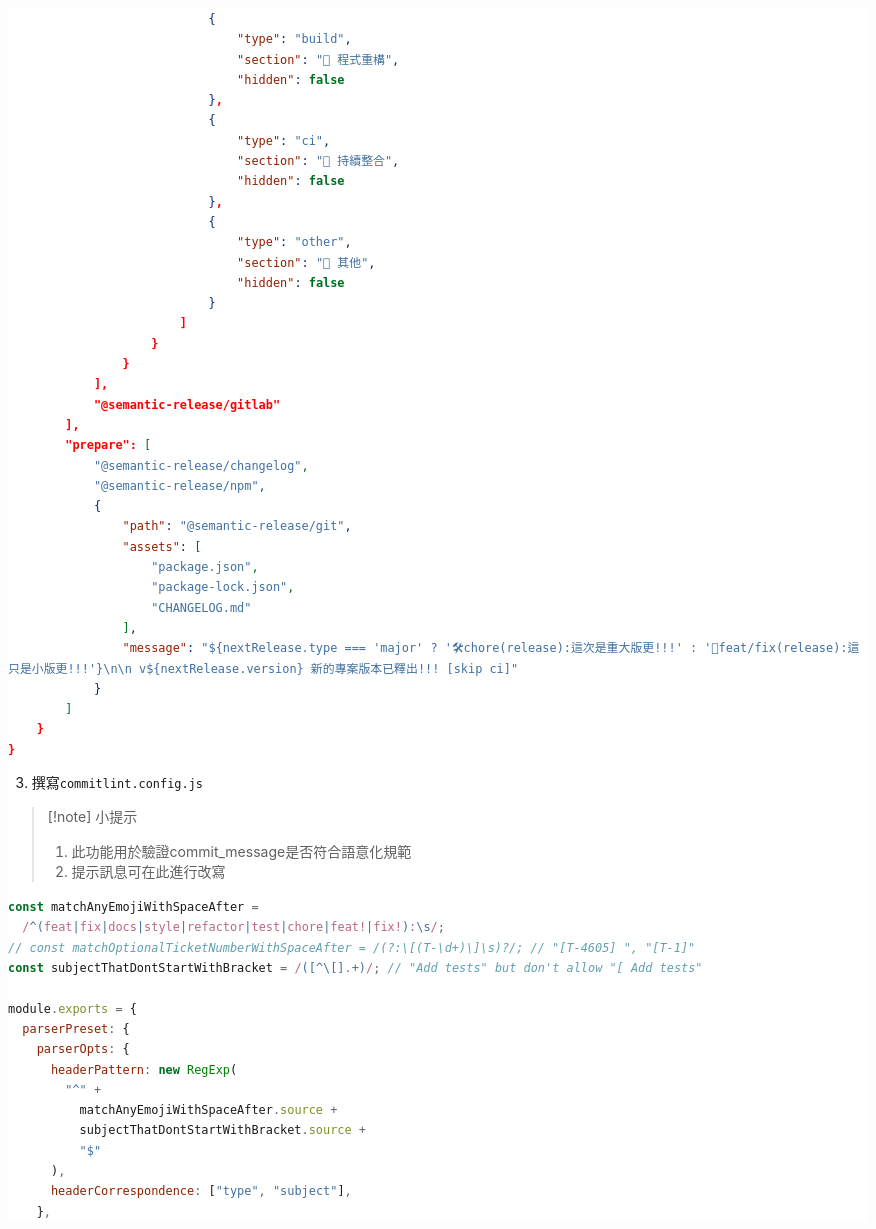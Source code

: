 ```json
                            {
                                "type": "build",
                                "section": "🔧 程式重構",
                                "hidden": false
                            },
                            {
                                "type": "ci",
                                "section": "🐎 持續整合",
                                "hidden": false
                            },
                            {
                                "type": "other",
                                "section": "🔄 其他",
                                "hidden": false
                            }
                        ]
                    }
                }
            ],
            "@semantic-release/gitlab"
        ],
        "prepare": [
            "@semantic-release/changelog",
            "@semantic-release/npm",
            {
                "path": "@semantic-release/git",
                "assets": [
                    "package.json",
                    "package-lock.json",
                    "CHANGELOG.md"
                ],
                "message": "${nextRelease.type === 'major' ? '🛠️chore(release):這次是重大版更!!!' : '🐞feat/fix(release):這只是小版更!!!'}\n\n v${nextRelease.version} 新的專案版本已釋出!!! [skip ci]"
            }
        ]
    }
}

```

3. 撰寫`commitlint.config.js`


> [!note] 小提示 
> 1. 此功能用於驗證commit_message是否符合語意化規範
> 2. 提示訊息可在此進行改寫


```javascript
const matchAnyEmojiWithSpaceAfter =
  /^(feat|fix|docs|style|refactor|test|chore|feat!|fix!):\s/;
// const matchOptionalTicketNumberWithSpaceAfter = /(?:\[(T-\d+)\]\s)?/; // "[T-4605] ", "[T-1]"
const subjectThatDontStartWithBracket = /([^\[].+)/; // "Add tests" but don't allow "[ Add tests"

module.exports = {
  parserPreset: {
    parserOpts: {
      headerPattern: new RegExp(
        "^" +
          matchAnyEmojiWithSpaceAfter.source +
          subjectThatDontStartWithBracket.source +
          "$"
      ),
      headerCorrespondence: ["type", "subject"],
    },
```
